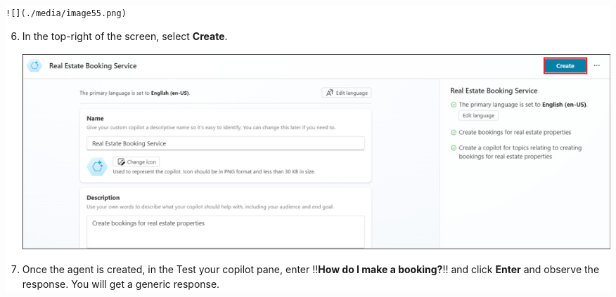     ![](./media/image55.png)

6.  In the top-right of the screen, select **Create**.

    ![](./media/image56.png)

7.  Once the agent is created, in the Test your copilot pane, enter
    !!**How do I make a booking?**!! and click **Enter** and observe the
    response. You will get a generic response.
